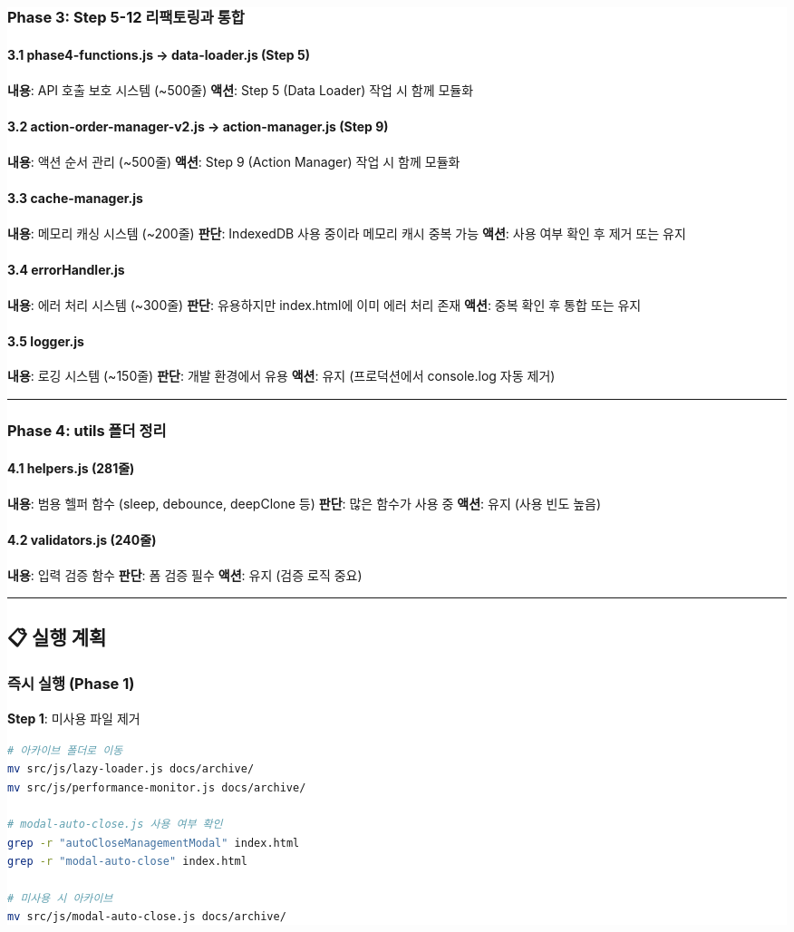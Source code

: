 ### Phase 3: Step 5-12 리팩토링과 통합

#### 3.1 phase4-functions.js → data-loader.js (Step 5)
**내용**: API 호출 보호 시스템 (~500줄)
**액션**: Step 5 (Data Loader) 작업 시 함께 모듈화

#### 3.2 action-order-manager-v2.js → action-manager.js (Step 9)
**내용**: 액션 순서 관리 (~500줄)
**액션**: Step 9 (Action Manager) 작업 시 함께 모듈화

#### 3.3 cache-manager.js
**내용**: 메모리 캐싱 시스템 (~200줄)
**판단**: IndexedDB 사용 중이라 메모리 캐시 중복 가능
**액션**: 사용 여부 확인 후 제거 또는 유지

#### 3.4 errorHandler.js
**내용**: 에러 처리 시스템 (~300줄)
**판단**: 유용하지만 index.html에 이미 에러 처리 존재
**액션**: 중복 확인 후 통합 또는 유지

#### 3.5 logger.js
**내용**: 로깅 시스템 (~150줄)
**판단**: 개발 환경에서 유용
**액션**: 유지 (프로덕션에서 console.log 자동 제거)

---

### Phase 4: utils 폴더 정리

#### 4.1 helpers.js (281줄)
**내용**: 범용 헬퍼 함수 (sleep, debounce, deepClone 등)
**판단**: 많은 함수가 사용 중
**액션**: 유지 (사용 빈도 높음)

#### 4.2 validators.js (240줄)
**내용**: 입력 검증 함수
**판단**: 폼 검증 필수
**액션**: 유지 (검증 로직 중요)

---

## 📋 실행 계획

### 즉시 실행 (Phase 1)

**Step 1**: 미사용 파일 제거
```bash
# 아카이브 폴더로 이동
mv src/js/lazy-loader.js docs/archive/
mv src/js/performance-monitor.js docs/archive/

# modal-auto-close.js 사용 여부 확인
grep -r "autoCloseManagementModal" index.html
grep -r "modal-auto-close" index.html

# 미사용 시 아카이브
mv src/js/modal-auto-close.js docs/archive/
```
